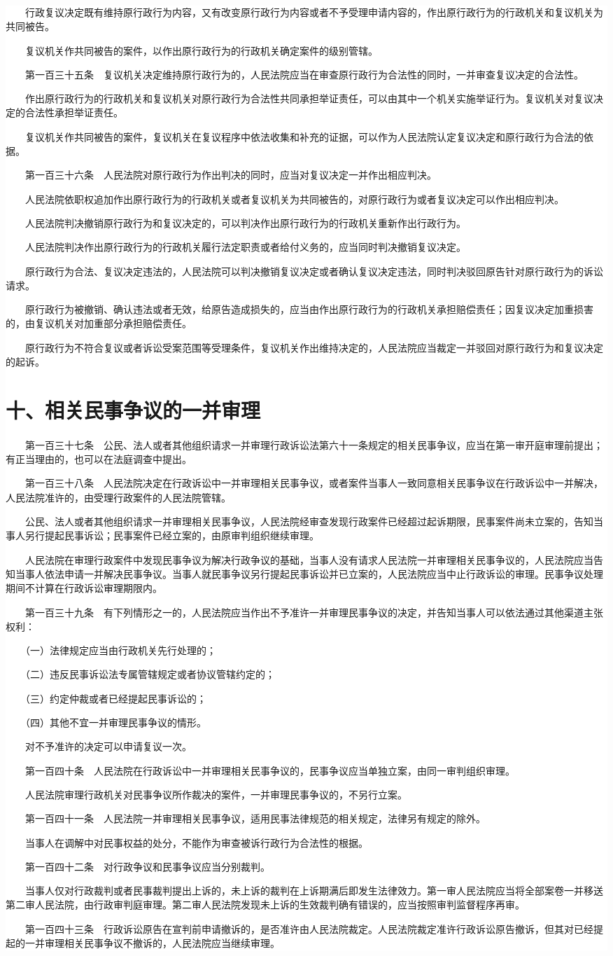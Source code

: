 　　行政复议决定既有维持原行政行为内容，又有改变原行政行为内容或者不予受理申请内容的，作出原行政行为的行政机关和复议机关为共同被告。

　　复议机关作共同被告的案件，以作出原行政行为的行政机关确定案件的级别管辖。

　　第一百三十五条　复议机关决定维持原行政行为的，人民法院应当在审查原行政行为合法性的同时，一并审查复议决定的合法性。

　　作出原行政行为的行政机关和复议机关对原行政行为合法性共同承担举证责任，可以由其中一个机关实施举证行为。复议机关对复议决定的合法性承担举证责任。

　　复议机关作共同被告的案件，复议机关在复议程序中依法收集和补充的证据，可以作为人民法院认定复议决定和原行政行为合法的依据。

　　第一百三十六条　人民法院对原行政行为作出判决的同时，应当对复议决定一并作出相应判决。

　　人民法院依职权追加作出原行政行为的行政机关或者复议机关为共同被告的，对原行政行为或者复议决定可以作出相应判决。

　　人民法院判决撤销原行政行为和复议决定的，可以判决作出原行政行为的行政机关重新作出行政行为。

　　人民法院判决作出原行政行为的行政机关履行法定职责或者给付义务的，应当同时判决撤销复议决定。

　　原行政行为合法、复议决定违法的，人民法院可以判决撤销复议决定或者确认复议决定违法，同时判决驳回原告针对原行政行为的诉讼请求。

　　原行政行为被撤销、确认违法或者无效，给原告造成损失的，应当由作出原行政行为的行政机关承担赔偿责任；因复议决定加重损害的，由复议机关对加重部分承担赔偿责任。

　　原行政行为不符合复议或者诉讼受案范围等受理条件，复议机关作出维持决定的，人民法院应当裁定一并驳回对原行政行为和复议决定的起诉。



# 十、相关民事争议的一并审理

　　第一百三十七条　公民、法人或者其他组织请求一并审理行政诉讼法第六十一条规定的相关民事争议，应当在第一审开庭审理前提出；有正当理由的，也可以在法庭调查中提出。

　　第一百三十八条　人民法院决定在行政诉讼中一并审理相关民事争议，或者案件当事人一致同意相关民事争议在行政诉讼中一并解决，人民法院准许的，由受理行政案件的人民法院管辖。

　　公民、法人或者其他组织请求一并审理相关民事争议，人民法院经审查发现行政案件已经超过起诉期限，民事案件尚未立案的，告知当事人另行提起民事诉讼；民事案件已经立案的，由原审判组织继续审理。

　　人民法院在审理行政案件中发现民事争议为解决行政争议的基础，当事人没有请求人民法院一并审理相关民事争议的，人民法院应当告知当事人依法申请一并解决民事争议。当事人就民事争议另行提起民事诉讼并已立案的，人民法院应当中止行政诉讼的审理。民事争议处理期间不计算在行政诉讼审理期限内。

　　第一百三十九条　有下列情形之一的，人民法院应当作出不予准许一并审理民事争议的决定，并告知当事人可以依法通过其他渠道主张权利：

　　（一）法律规定应当由行政机关先行处理的；

　　（二）违反民事诉讼法专属管辖规定或者协议管辖约定的；

　　（三）约定仲裁或者已经提起民事诉讼的；

　　（四）其他不宜一并审理民事争议的情形。

　　对不予准许的决定可以申请复议一次。

　　第一百四十条　人民法院在行政诉讼中一并审理相关民事争议的，民事争议应当单独立案，由同一审判组织审理。

　　人民法院审理行政机关对民事争议所作裁决的案件，一并审理民事争议的，不另行立案。

　　第一百四十一条　人民法院一并审理相关民事争议，适用民事法律规范的相关规定，法律另有规定的除外。

　　当事人在调解中对民事权益的处分，不能作为审查被诉行政行为合法性的根据。

　　第一百四十二条　对行政争议和民事争议应当分别裁判。

　　当事人仅对行政裁判或者民事裁判提出上诉的，未上诉的裁判在上诉期满后即发生法律效力。第一审人民法院应当将全部案卷一并移送第二审人民法院，由行政审判庭审理。第二审人民法院发现未上诉的生效裁判确有错误的，应当按照审判监督程序再审。

　　第一百四十三条　行政诉讼原告在宣判前申请撤诉的，是否准许由人民法院裁定。人民法院裁定准许行政诉讼原告撤诉，但其对已经提起的一并审理相关民事争议不撤诉的，人民法院应当继续审理。
